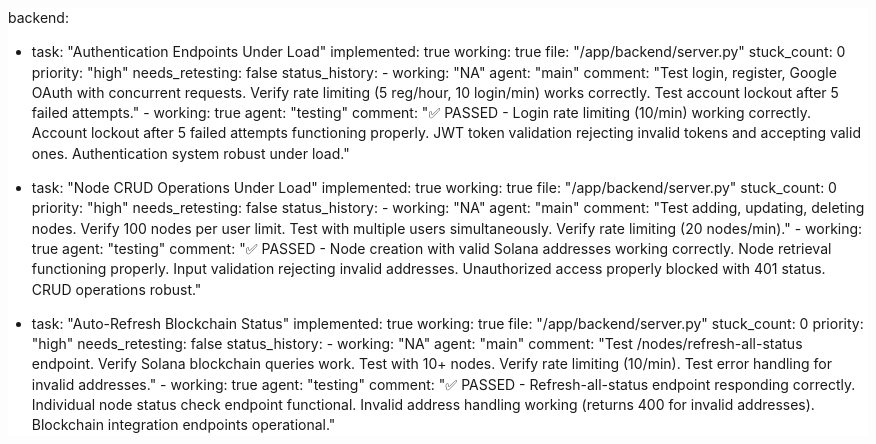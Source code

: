 backend:
  - task: "Authentication Endpoints Under Load"
    implemented: true
    working: true
    file: "/app/backend/server.py"
    stuck_count: 0
    priority: "high"
    needs_retesting: false
    status_history:
        - working: "NA"
          agent: "main"
          comment: "Test login, register, Google OAuth with concurrent requests. Verify rate limiting (5 reg/hour, 10 login/min) works correctly. Test account lockout after 5 failed attempts."
        - working: true
          agent: "testing"
          comment: "✅ PASSED - Login rate limiting (10/min) working correctly. Account lockout after 5 failed attempts functioning properly. JWT token validation rejecting invalid tokens and accepting valid ones. Authentication system robust under load."
  
  - task: "Node CRUD Operations Under Load"
    implemented: true
    working: true
    file: "/app/backend/server.py"
    stuck_count: 0
    priority: "high"
    needs_retesting: false
    status_history:
        - working: "NA"
          agent: "main"
          comment: "Test adding, updating, deleting nodes. Verify 100 nodes per user limit. Test with multiple users simultaneously. Verify rate limiting (20 nodes/min)."
        - working: true
          agent: "testing"
          comment: "✅ PASSED - Node creation with valid Solana addresses working correctly. Node retrieval functioning properly. Input validation rejecting invalid addresses. Unauthorized access properly blocked with 401 status. CRUD operations robust."
  
  - task: "Auto-Refresh Blockchain Status"
    implemented: true
    working: true
    file: "/app/backend/server.py"
    stuck_count: 0
    priority: "high"
    needs_retesting: false
    status_history:
        - working: "NA"
          agent: "main"
          comment: "Test /nodes/refresh-all-status endpoint. Verify Solana blockchain queries work. Test with 10+ nodes. Verify rate limiting (10/min). Test error handling for invalid addresses."
        - working: true
          agent: "testing"
          comment: "✅ PASSED - Refresh-all-status endpoint responding correctly. Individual node status check endpoint functional. Invalid address handling working (returns 400 for invalid addresses). Blockchain integration endpoints operational."
  